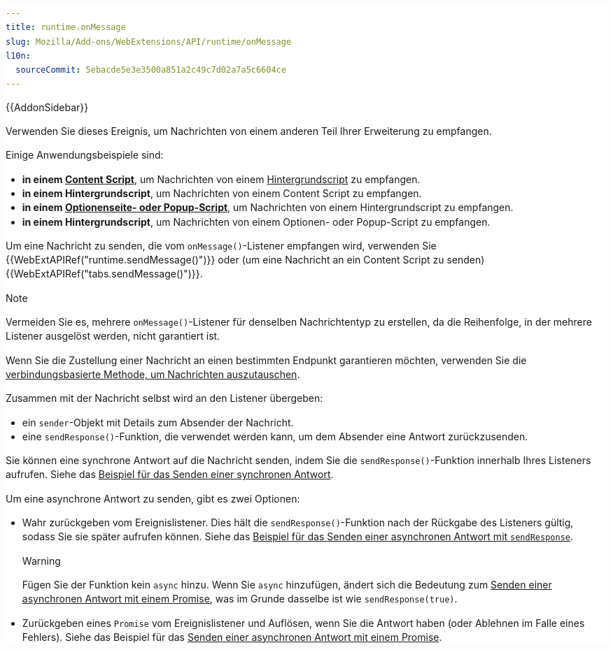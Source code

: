 ```yaml
---
title: runtime.onMessage
slug: Mozilla/Add-ons/WebExtensions/API/runtime/onMessage
l10n:
  sourceCommit: 5ebacde5e3e3500a851a2c49c7d02a7a5c6604ce
---
```


{{AddonSidebar}}

Verwenden Sie dieses Ereignis, um Nachrichten von einem anderen Teil Ihrer Erweiterung zu empfangen.

Einige Anwendungsbeispiele sind:

- **in einem [Content Script](/de/docs/Mozilla/Add-ons/WebExtensions/Anatomy_of_a_WebExtension#content_scripts)**, um Nachrichten von einem [Hintergrundscript](/de/docs/Mozilla/Add-ons/WebExtensions/Anatomy_of_a_WebExtension#background_scripts) zu empfangen.
- **in einem Hintergrundscript**, um Nachrichten von einem Content Script zu empfangen.
- **in einem [Optionenseite- oder Popup-Script](/de/docs/Mozilla/Add-ons/WebExtensions/Anatomy_of_a_WebExtension#sidebars_popups_and_options_pages)**, um Nachrichten von einem Hintergrundscript zu empfangen.
- **in einem Hintergrundscript**, um Nachrichten von einem Optionen- oder Popup-Script zu empfangen.

Um eine Nachricht zu senden, die vom `onMessage()`-Listener empfangen wird, verwenden Sie {{WebExtAPIRef("runtime.sendMessage()")}} oder (um eine Nachricht an ein Content Script zu senden) {{WebExtAPIRef("tabs.sendMessage()")}}.

> [!NOTE]
> Vermeiden Sie es, mehrere `onMessage()`-Listener für denselben Nachrichtentyp zu erstellen, da die Reihenfolge, in der mehrere Listener ausgelöst werden, nicht garantiert ist.
>
> Wenn Sie die Zustellung einer Nachricht an einen bestimmten Endpunkt garantieren möchten, verwenden Sie die [verbindungsbasierte Methode, um Nachrichten auszutauschen](/de/docs/Mozilla/Add-ons/WebExtensions/Content_scripts#connection-based_messaging).

Zusammen mit der Nachricht selbst wird an den Listener übergeben:

- ein `sender`-Objekt mit Details zum Absender der Nachricht.
- eine `sendResponse()`-Funktion, die verwendet werden kann, um dem Absender eine Antwort zurückzusenden.

Sie können eine synchrone Antwort auf die Nachricht senden, indem Sie die `sendResponse()`-Funktion innerhalb Ihres Listeners aufrufen. Siehe das [Beispiel für das Senden einer synchronen Antwort](#senden_einer_synchronen_antwort).

Um eine asynchrone Antwort zu senden, gibt es zwei Optionen:

- Wahr zurückgeben vom Ereignislistener. Dies hält die `sendResponse()`-Funktion nach der Rückgabe des Listeners gültig, sodass Sie sie später aufrufen können. Siehe das [Beispiel für das Senden einer asynchronen Antwort mit `sendResponse`](#senden_einer_asynchronen_antwort_mit_sendresponse).
  > [!WARNING]
  > Fügen Sie der Funktion kein `async` hinzu. Wenn Sie `async` hinzufügen, ändert sich die Bedeutung zum [Senden einer asynchronen Antwort mit einem Promise](#senden_einer_asynchronen_antwort_mit_einem_promise), was im Grunde dasselbe ist wie `sendResponse(true)`.
- Zurückgeben eines `Promise` vom Ereignislistener und Auflösen, wenn Sie die Antwort haben (oder Ablehnen im Falle eines Fehlers). Siehe das Beispiel für das [Senden einer asynchronen Antwort mit einem Promise](#senden_einer_asynchronen_antwort_mit_einem_promise).
